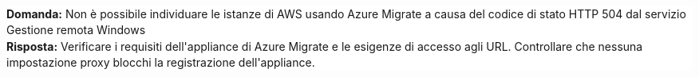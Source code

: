 **Domanda:** Non è possibile individuare le istanze di AWS usando Azure Migrate a causa del codice di stato HTTP 504 dal servizio Gestione remota Windows    
**Risposta:** Verificare i requisiti dell'appliance di Azure Migrate e le esigenze di accesso agli URL. Controllare che nessuna impostazione proxy blocchi la registrazione dell'appliance.   
